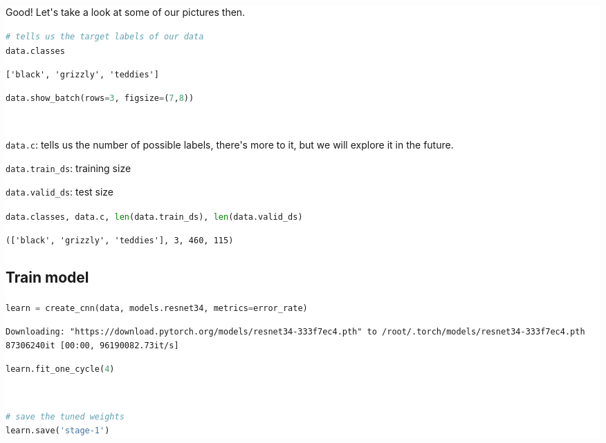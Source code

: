 Good! Let's take a look at some of our pictures then.


```python
# tells us the target labels of our data
data.classes
```




    ['black', 'grizzly', 'teddies']




```python
data.show_batch(rows=3, figsize=(7,8))
```


<img src="{{ site.url }}{{ site.baseurl }}/assets/images/bears/output_30_0.png" alt="">


`data.c`: tells us the number of possible labels, there's more to it, but we will explore it in the future.

`data.train_ds`: training size

`data.valid_ds`: test size


```python
data.classes, data.c, len(data.train_ds), len(data.valid_ds)
```




    (['black', 'grizzly', 'teddies'], 3, 460, 115)



## Train model


```python
learn = create_cnn(data, models.resnet34, metrics=error_rate)
```

    Downloading: "https://download.pytorch.org/models/resnet34-333f7ec4.pth" to /root/.torch/models/resnet34-333f7ec4.pth
    87306240it [00:00, 96190082.73it/s]



```python
learn.fit_one_cycle(4)
```


<img src="{{ site.url }}{{ site.baseurl }}/assets/images/bears/output_5_0.png" alt="">




```python
# save the tuned weights
learn.save('stage-1')
```
